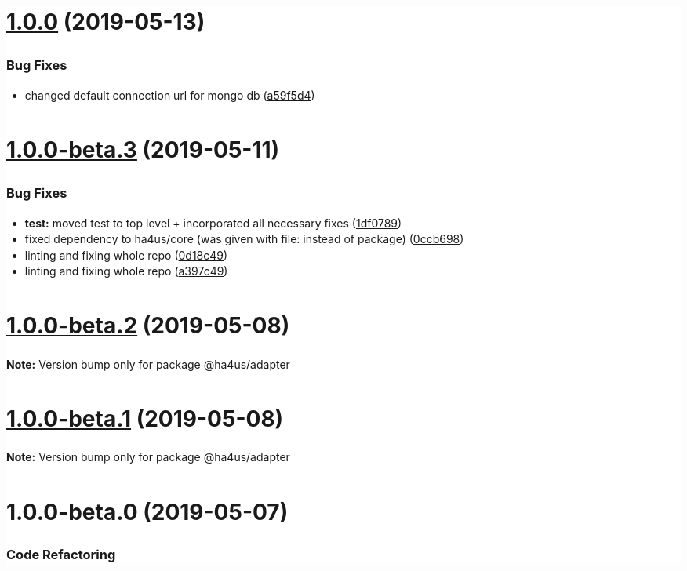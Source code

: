 
# [1.0.0](https://github.com/ha4us/ha4us/compare/@ha4us/adapter@1.0.0-beta.3...@ha4us/adapter@1.0.0) (2019-05-13)


### Bug Fixes

* changed default connection url for mongo db ([a59f5d4](https://github.com/ha4us/ha4us/commit/a59f5d4))





# [1.0.0-beta.3](https://github.com/ha4us/ha4us/compare/@ha4us/adapter@1.0.0-beta.2...@ha4us/adapter@1.0.0-beta.3) (2019-05-11)


### Bug Fixes

* **test:** moved test to top level + incorporated all necessary fixes ([1df0789](https://github.com/ha4us/ha4us/commit/1df0789))
* fixed dependency to ha4us/core (was given with file: instead of package) ([0ccb698](https://github.com/ha4us/ha4us/commit/0ccb698))
* linting and fixing whole repo ([0d18c49](https://github.com/ha4us/ha4us/commit/0d18c49))
* linting and fixing whole repo ([a397c49](https://github.com/ha4us/ha4us/commit/a397c49))





# [1.0.0-beta.2](https://github.com/ha4us/ha4us/compare/@ha4us/adapter@1.0.0-beta.1...@ha4us/adapter@1.0.0-beta.2) (2019-05-08)

**Note:** Version bump only for package @ha4us/adapter





# [1.0.0-beta.1](https://github.com/ha4us/ha4us/compare/@ha4us/adapter@1.0.0-beta.0...@ha4us/adapter@1.0.0-beta.1) (2019-05-08)

**Note:** Version bump only for package @ha4us/adapter





# 1.0.0-beta.0 (2019-05-07)


### Code Refactoring
